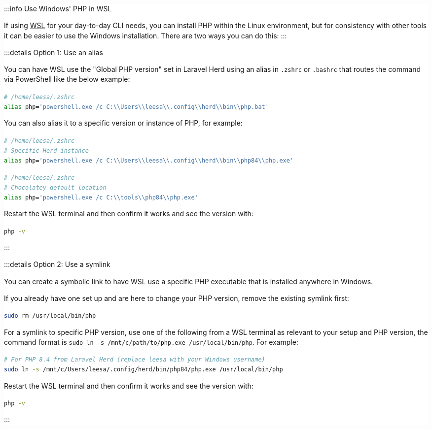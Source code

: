 :::info <Badge type="info" text="Optional" vertical="middle" /> Use Windows' PHP in WSL

If using [WSL](./wsl.md) for your day-to-day CLI needs, you can install PHP within the Linux environment, but for consistency with other tools it can be easier to use the Windows installation. There are two ways you can do this:
:::

:::details Option 1: Use an alias

You can have WSL use the "Global PHP version" set in Laravel Herd using an alias in `.zshrc` or `.bashrc` that routes the command via PowerShell like the below example:

```bash
# /home/leesa/.zshrc
alias php='powershell.exe /c C:\\Users\\leesa\\.config\\herd\\bin\\php.bat'
```

You can also alias it to a specific version or instance of PHP, for example:

```bash
# /home/leesa/.zshrc
# Specific Herd instance
alias php='powershell.exe /c C:\\Users\\leesa\\.config\\herd\\bin\\php84\\php.exe'
```
```bash
# /home/leesa/.zshrc
# Chocolatey default location
alias php='powershell.exe /c C:\\tools\\php84\\php.exe'
```

Restart the WSL terminal and then confirm it works and see the version with:

```bash
php -v
```
:::

:::details Option 2: Use a symlink

You can create a symbolic link to have WSL use a specific PHP executable that is installed anywhere in Windows.

If you already have one set up and are here to change your PHP version, remove the existing symlink first:

```bash
sudo rm /usr/local/bin/php
```

For a symlink to specific PHP version, use one of the following from a WSL terminal as relevant to your setup and PHP version, the command format is `sudo ln -s /mnt/c/path/to/php.exe /usr/local/bin/php`. For example:

```bash
# For PHP 8.4 from Laravel Herd (replace leesa with your Windows username)
sudo ln -s /mnt/c/Users/leesa/.config/herd/bin/php84/php.exe /usr/local/bin/php
```

Restart the WSL terminal and then confirm it works and see the version with:

```bash
php -v
```
:::
